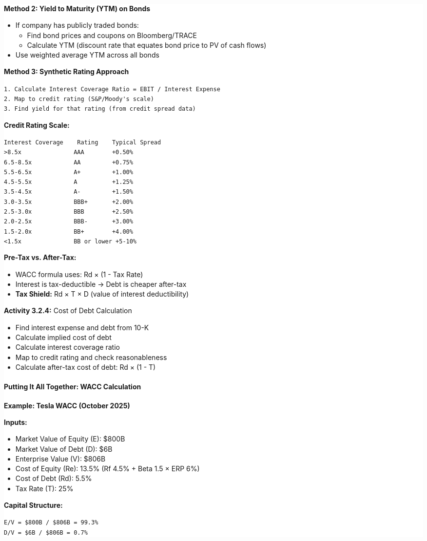 **Method 2: Yield to Maturity (YTM) on Bonds**
- If company has publicly traded bonds:
  - Find bond prices and coupons on Bloomberg/TRACE
  - Calculate YTM (discount rate that equates bond price to PV of cash flows)
- Use weighted average YTM across all bonds

**Method 3: Synthetic Rating Approach**
```
1. Calculate Interest Coverage Ratio = EBIT / Interest Expense
2. Map to credit rating (S&P/Moody's scale)
3. Find yield for that rating (from credit spread data)
```

**Credit Rating Scale:**
```
Interest Coverage    Rating    Typical Spread
>8.5x               AAA        +0.50%
6.5-8.5x            AA         +0.75%
5.5-6.5x            A+         +1.00%
4.5-5.5x            A          +1.25%
3.5-4.5x            A-         +1.50%
3.0-3.5x            BBB+       +2.00%
2.5-3.0x            BBB        +2.50%
2.0-2.5x            BBB-       +3.00%
1.5-2.0x            BB+        +4.00%
<1.5x               BB or lower +5-10%
```

**Pre-Tax vs. After-Tax:**
- WACC formula uses: Rd × (1 - Tax Rate)
- Interest is tax-deductible → Debt is cheaper after-tax
- **Tax Shield:** Rd × T × D (value of interest deductibility)

**Activity 3.2.4:** Cost of Debt Calculation
- Find interest expense and debt from 10-K
- Calculate implied cost of debt
- Calculate interest coverage ratio
- Map to credit rating and check reasonableness
- Calculate after-tax cost of debt: Rd × (1 - T)

#### Putting It All Together: WACC Calculation

**Example: Tesla WACC (October 2025)**

**Inputs:**
- Market Value of Equity (E): $800B
- Market Value of Debt (D): $6B
- Enterprise Value (V): $806B
- Cost of Equity (Re): 13.5% (Rf 4.5% + Beta 1.5 × ERP 6%)
- Cost of Debt (Rd): 5.5%
- Tax Rate (T): 25%

**Capital Structure:**
```
E/V = $800B / $806B = 99.3%
D/V = $6B / $806B = 0.7%
```
